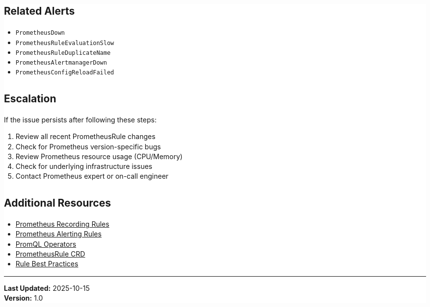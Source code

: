 ## Related Alerts

- `PrometheusDown`
- `PrometheusRuleEvaluationSlow`
- `PrometheusRuleDuplicateName`
- `PrometheusAlertmanagerDown`
- `PrometheusConfigReloadFailed`

## Escalation

If the issue persists after following these steps:
1. Review all recent PrometheusRule changes
2. Check for Prometheus version-specific bugs
3. Review Prometheus resource usage (CPU/Memory)
4. Check for underlying infrastructure issues
5. Contact Prometheus expert or on-call engineer

## Additional Resources

- [Prometheus Recording Rules](https://prometheus.io/docs/prometheus/latest/configuration/recording_rules/)
- [Prometheus Alerting Rules](https://prometheus.io/docs/prometheus/latest/configuration/alerting_rules/)
- [PromQL Operators](https://prometheus.io/docs/prometheus/latest/querying/operators/)
- [PrometheusRule CRD](https://github.com/prometheus-operator/prometheus-operator/blob/main/Documentation/api.md#prometheusrule)
- [Rule Best Practices](https://prometheus.io/docs/practices/rules/)

---

**Last Updated:** 2025-10-15  
**Version:** 1.0

